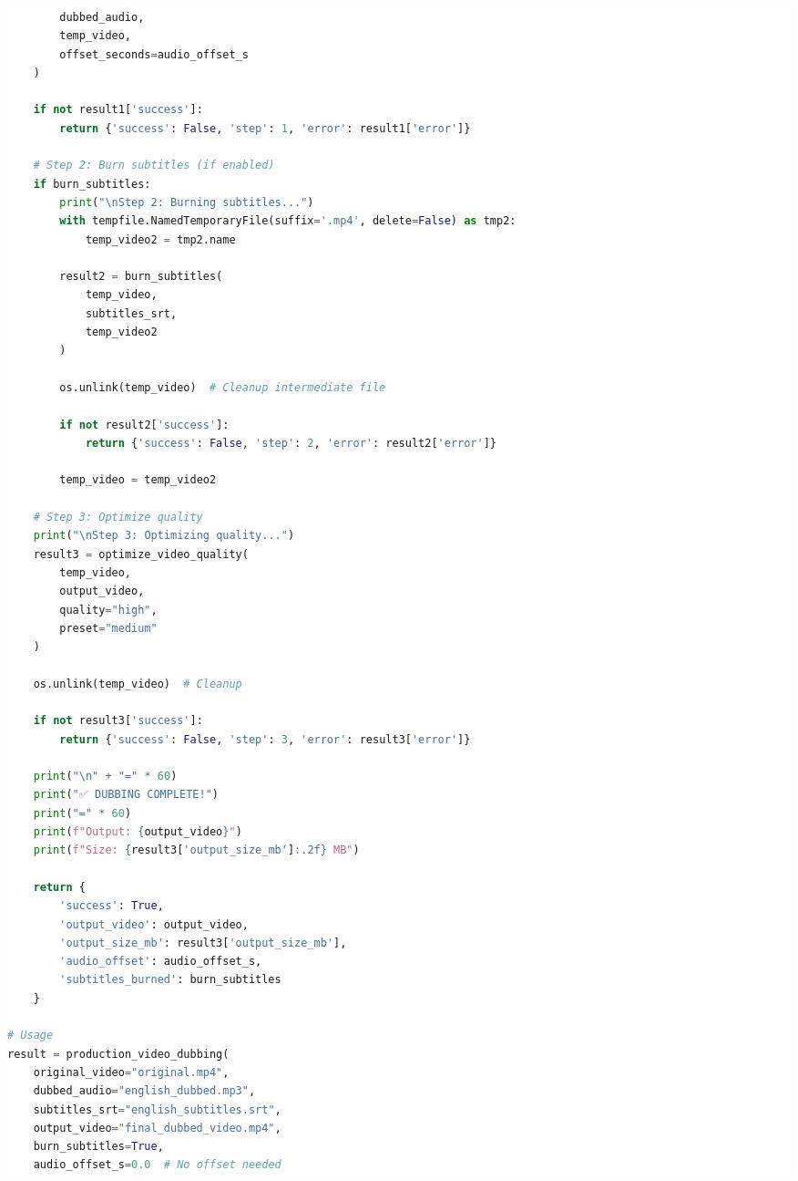 ```python
        dubbed_audio,
        temp_video,
        offset_seconds=audio_offset_s
    )

    if not result1['success']:
        return {'success': False, 'step': 1, 'error': result1['error']}

    # Step 2: Burn subtitles (if enabled)
    if burn_subtitles:
        print("\nStep 2: Burning subtitles...")
        with tempfile.NamedTemporaryFile(suffix='.mp4', delete=False) as tmp2:
            temp_video2 = tmp2.name

        result2 = burn_subtitles(
            temp_video,
            subtitles_srt,
            temp_video2
        )

        os.unlink(temp_video)  # Cleanup intermediate file

        if not result2['success']:
            return {'success': False, 'step': 2, 'error': result2['error']}

        temp_video = temp_video2

    # Step 3: Optimize quality
    print("\nStep 3: Optimizing quality...")
    result3 = optimize_video_quality(
        temp_video,
        output_video,
        quality="high",
        preset="medium"
    )

    os.unlink(temp_video)  # Cleanup

    if not result3['success']:
        return {'success': False, 'step': 3, 'error': result3['error']}

    print("\n" + "=" * 60)
    print("✅ DUBBING COMPLETE!")
    print("=" * 60)
    print(f"Output: {output_video}")
    print(f"Size: {result3['output_size_mb']:.2f} MB")

    return {
        'success': True,
        'output_video': output_video,
        'output_size_mb': result3['output_size_mb'],
        'audio_offset': audio_offset_s,
        'subtitles_burned': burn_subtitles
    }

# Usage
result = production_video_dubbing(
    original_video="original.mp4",
    dubbed_audio="english_dubbed.mp3",
    subtitles_srt="english_subtitles.srt",
    output_video="final_dubbed_video.mp4",
    burn_subtitles=True,
    audio_offset_s=0.0  # No offset needed
```
